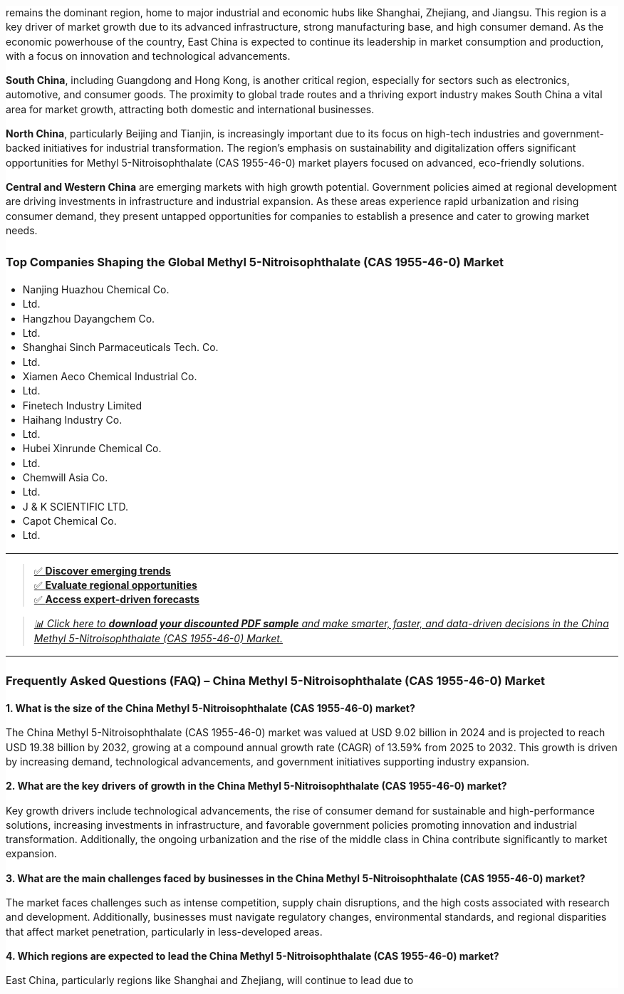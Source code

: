remains the dominant region, home to major industrial and economic hubs like Shanghai, Zhejiang, and Jiangsu. This region is a key driver of market growth due to its advanced infrastructure, strong manufacturing base, and high consumer demand. As the economic powerhouse of the country, East China is expected to continue its leadership in market consumption and production, with a focus on innovation and technological advancements.</p><p class="" data-start="801" data-end="1129"><strong data-start="801" data-end="816">South China</strong>, including Guangdong and Hong Kong, is another critical region, especially for sectors such as electronics, automotive, and consumer goods. The proximity to global trade routes and a thriving export industry makes South China a vital area for market growth, attracting both domestic and international businesses.</p><p class="" data-start="1131" data-end="1474"><strong data-start="1131" data-end="1146">North China</strong>, particularly Beijing and Tianjin, is increasingly important due to its focus on high-tech industries and government-backed initiatives for industrial transformation. The region&rsquo;s emphasis on sustainability and digitalization offers significant opportunities for Methyl 5-Nitroisophthalate (CAS 1955-46-0) market players focused on advanced, eco-friendly solutions.</p><p class="" data-start="1476" data-end="1854"><strong data-start="1476" data-end="1505">Central and Western China</strong> are emerging markets with high growth potential. Government policies aimed at regional development are driving investments in infrastructure and industrial expansion. As these areas experience rapid urbanization and rising consumer demand, they present untapped opportunities for companies to establish a presence and cater to growing market needs.</p><p class="" data-start="1856" data-end="2046"><h3>Top Companies Shaping the Global Methyl 5-Nitroisophthalate (CAS 1955-46-0) Market </h3><ul><li>Nanjing Huazhou Chemical Co.</li><li>Ltd.</li><li>Hangzhou Dayangchem Co.</li><li>Ltd.</li><li>Shanghai Sinch Parmaceuticals Tech. Co.</li><li>Ltd.</li><li>Xiamen Aeco Chemical Industrial Co.</li><li>Ltd.</li><li>Finetech Industry Limited</li><li>Haihang Industry Co.</li><li>Ltd.</li><li>Hubei Xinrunde Chemical Co.</li><li>Ltd.</li><li>Chemwill Asia Co.</li><li>Ltd.</li><li>J & K SCIENTIFIC LTD.</li><li>Capot Chemical Co.</li><li>Ltd.</li></ul></p><hr /><blockquote><p><a href="https://www.marketresearchintellect.com/ask-for-discount/?rid=963178&amp;utm_source=Github-China&amp;utm_medium=047">✅ <strong data-start="617" data-end="645">Discover emerging trends</strong></a><br data-start="645" data-end="648" /><a href="https://www.marketresearchintellect.com/ask-for-discount/?rid=963178&amp;utm_source=Github-China&amp;utm_medium=047"> ✅ <strong data-start="650" data-end="685">Evaluate regional opportunities</strong></a><br data-start="685" data-end="688" /><a href="https://www.marketresearchintellect.com/ask-for-discount/?rid=963178&amp;utm_source=Github-China&amp;utm_medium=047"> ✅ <strong data-start="690" data-end="724">Access expert-driven forecasts</strong></a></p></blockquote><blockquote><p class="" data-start="728" data-end="864"><a href="https://www.marketresearchintellect.com/ask-for-discount/?rid=963178&amp;utm_source=Github-China&amp;utm_medium=047"><em>📊 Click&nbsp;here to <strong data-start="746" data-end="785">download your discounted PDF sample</strong> and make smarter, faster, and data-driven decisions in the China Methyl 5-Nitroisophthalate (CAS 1955-46-0) Market.</em></a></p></blockquote><hr /><h3 class="" data-start="169" data-end="229"><strong data-start="173" data-end="229">Frequently Asked Questions (FAQ) &ndash; China Methyl 5-Nitroisophthalate (CAS 1955-46-0) Market</strong></h3><p class="" data-start="231" data-end="601"><strong data-start="231" data-end="280">1. What is the size of the China Methyl 5-Nitroisophthalate (CAS 1955-46-0) market?</strong></p><p class="" data-start="231" data-end="601">The China Methyl 5-Nitroisophthalate (CAS 1955-46-0) market was valued at USD 9.02 billion in 2024 and is projected to reach USD 19.38 billion by 2032, growing at a compound annual growth rate (CAGR) of 13.59% from 2025 to 2032. This growth is driven by increasing demand, technological advancements, and government initiatives supporting industry expansion.</p><p class="" data-start="603" data-end="1058"><strong data-start="603" data-end="670">2. What are the key drivers of growth in the China Methyl 5-Nitroisophthalate (CAS 1955-46-0) market?</strong></p><p class="" data-start="603" data-end="1058">Key growth drivers include technological advancements, the rise of consumer demand for sustainable and high-performance solutions, increasing investments in infrastructure, and favorable government policies promoting innovation and industrial transformation. Additionally, the ongoing urbanization and the rise of the middle class in China contribute significantly to market expansion.</p><p class="" data-start="1060" data-end="1466"><strong data-start="1060" data-end="1141">3. What are the main challenges faced by businesses in the China Methyl 5-Nitroisophthalate (CAS 1955-46-0) market?</strong></p><p class="" data-start="1060" data-end="1466">The market faces challenges such as intense competition, supply chain disruptions, and the high costs associated with research and development. Additionally, businesses must navigate regulatory changes, environmental standards, and regional disparities that affect market penetration, particularly in less-developed areas.</p><p class="" data-start="1468" data-end="1949"><strong data-start="1468" data-end="1532">4. Which regions are expected to lead the China Methyl 5-Nitroisophthalate (CAS 1955-46-0) market?</strong></p><p class="" data-start="1468" data-end="1949">East China, particularly regions like Shanghai and Zhejiang, will continue to lead due to